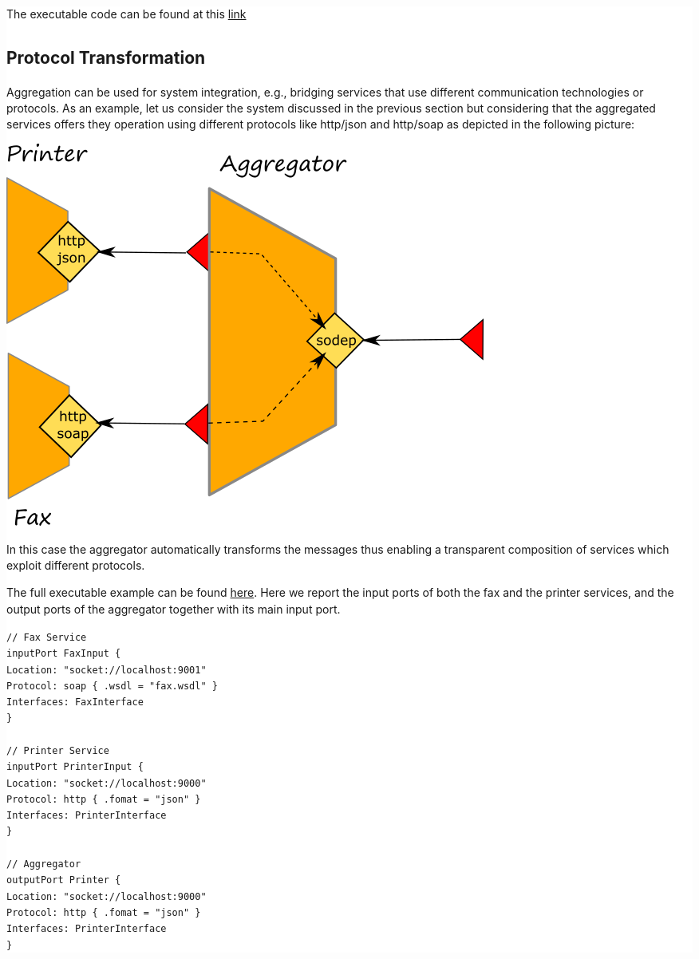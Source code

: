 The executable code can be found at this [link](https://github.com/jolie/examples/tree/master/04_architectural_composition/06_aggregation/06_surface_extraction)

## Protocol Transformation

Aggregation can be used for system integration, e.g., bridging services that use different communication technologies or protocols. As an example, let us consider the system discussed in the previous section but considering that the aggregated services offers they operation using different protocols like http/json and http/soap as depicted in the following picture:

![](../../assets/image/protocol_transformation.png)

In this case the aggregator automatically transforms the messages thus enabling a transparent composition of services which exploit different protocols.

The full executable example can be found [here](https://github.com/jolie/examples/tree/master/04_architectural_composition/06_aggregation/07_protocol_transformation). Here we report the input ports of both the fax and the printer services, and the output ports of the aggregator together with its main input port.

```jolie
// Fax Service
inputPort FaxInput {
Location: "socket://localhost:9001"
Protocol: soap { .wsdl = "fax.wsdl" }
Interfaces: FaxInterface
}

// Printer Service
inputPort PrinterInput {
Location: "socket://localhost:9000"
Protocol: http { .fomat = "json" }
Interfaces: PrinterInterface
}

// Aggregator
outputPort Printer {
Location: "socket://localhost:9000"
Protocol: http { .fomat = "json" }
Interfaces: PrinterInterface
}
```